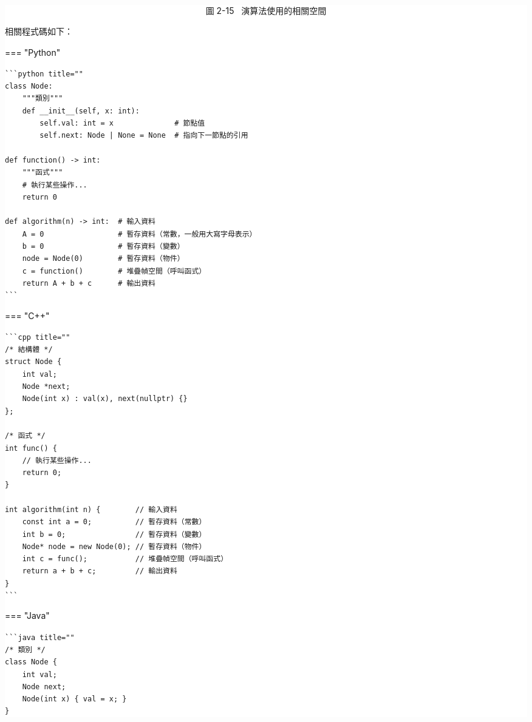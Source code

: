 <p align="center"> 圖 2-15 &nbsp; 演算法使用的相關空間 </p>

相關程式碼如下：

=== "Python"

    ```python title=""
    class Node:
        """類別"""
        def __init__(self, x: int):
            self.val: int = x              # 節點值
            self.next: Node | None = None  # 指向下一節點的引用

    def function() -> int:
        """函式"""
        # 執行某些操作...
        return 0

    def algorithm(n) -> int:  # 輸入資料
        A = 0                 # 暫存資料（常數，一般用大寫字母表示）
        b = 0                 # 暫存資料（變數）
        node = Node(0)        # 暫存資料（物件）
        c = function()        # 堆疊幀空間（呼叫函式）
        return A + b + c      # 輸出資料
    ```

=== "C++"

    ```cpp title=""
    /* 結構體 */
    struct Node {
        int val;
        Node *next;
        Node(int x) : val(x), next(nullptr) {}
    };

    /* 函式 */
    int func() {
        // 執行某些操作...
        return 0;
    }

    int algorithm(int n) {        // 輸入資料
        const int a = 0;          // 暫存資料（常數）
        int b = 0;                // 暫存資料（變數）
        Node* node = new Node(0); // 暫存資料（物件）
        int c = func();           // 堆疊幀空間（呼叫函式）
        return a + b + c;         // 輸出資料
    }
    ```

=== "Java"

    ```java title=""
    /* 類別 */
    class Node {
        int val;
        Node next;
        Node(int x) { val = x; }
    }
    